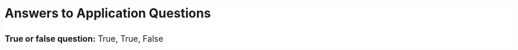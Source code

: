 ## Answers to Application Questions

**True or false question:** True, True, False

[^14]: [ https://www.worldatlas.com/articles/richest-counties-in-the-united-states.html]( https://www.worldatlas.com/articles/richest-counties-in-the-united-states.html)

[^15]: For more discussion, see [@druckman2011students]

[^16]: As you recall, a measurable characteristic of a *sample* is called a **statistic**. A measurable characteristic of a *population* is called a **parameter**.

[^17]: Because the same questions are asked in different countries around the same time frame, it allows us to compare what people value and how people think in various countries. You can access to WVS here: <http://www.worldvaluessurvey.org/wvs.jsp.>

[^18]: <http://www.presidency.ucsb.edu/data/popularity.php>

[^19]: Van der Mortel (2008) finds that social desirability-motivated responses were present in approximately 43% out of 14,275 health studies [@van2008faking].

[^20]: On the other hand, some studies find that social desirability bias does not significantly affect the conclusion. Heerwig and McCabe find no evidence the college-educated people's support for a black president were inflated due to social desirability bias [@heerwig2009education]

[^21]: In 1944, only 19 percent of Americans said they regularly or occasionally followed poll results; this figure rose to 41 percent by 1985, to 65 percent in 2001, and to 89 percent in 2008 [@erikson2015american].